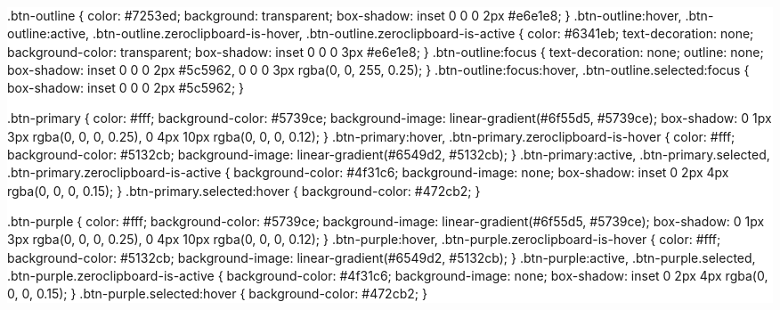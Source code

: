 .btn-outline {
  color: #7253ed;
  background: transparent;
  box-shadow: inset 0 0 0 2px #e6e1e8;
}
.btn-outline:hover, .btn-outline:active, .btn-outline.zeroclipboard-is-hover, .btn-outline.zeroclipboard-is-active {
  color: #6341eb;
  text-decoration: none;
  background-color: transparent;
  box-shadow: inset 0 0 0 3px #e6e1e8;
}
.btn-outline:focus {
  text-decoration: none;
  outline: none;
  box-shadow: inset 0 0 0 2px #5c5962, 0 0 0 3px rgba(0, 0, 255, 0.25);
}
.btn-outline:focus:hover, .btn-outline.selected:focus {
  box-shadow: inset 0 0 0 2px #5c5962;
}

.btn-primary {
  color: #fff;
  background-color: #5739ce;
  background-image: linear-gradient(#6f55d5, #5739ce);
  box-shadow: 0 1px 3px rgba(0, 0, 0, 0.25), 0 4px 10px rgba(0, 0, 0, 0.12);
}
.btn-primary:hover, .btn-primary.zeroclipboard-is-hover {
  color: #fff;
  background-color: #5132cb;
  background-image: linear-gradient(#6549d2, #5132cb);
}
.btn-primary:active, .btn-primary.selected, .btn-primary.zeroclipboard-is-active {
  background-color: #4f31c6;
  background-image: none;
  box-shadow: inset 0 2px 4px rgba(0, 0, 0, 0.15);
}
.btn-primary.selected:hover {
  background-color: #472cb2;
}

.btn-purple {
  color: #fff;
  background-color: #5739ce;
  background-image: linear-gradient(#6f55d5, #5739ce);
  box-shadow: 0 1px 3px rgba(0, 0, 0, 0.25), 0 4px 10px rgba(0, 0, 0, 0.12);
}
.btn-purple:hover, .btn-purple.zeroclipboard-is-hover {
  color: #fff;
  background-color: #5132cb;
  background-image: linear-gradient(#6549d2, #5132cb);
}
.btn-purple:active, .btn-purple.selected, .btn-purple.zeroclipboard-is-active {
  background-color: #4f31c6;
  background-image: none;
  box-shadow: inset 0 2px 4px rgba(0, 0, 0, 0.15);
}
.btn-purple.selected:hover {
  background-color: #472cb2;
}
